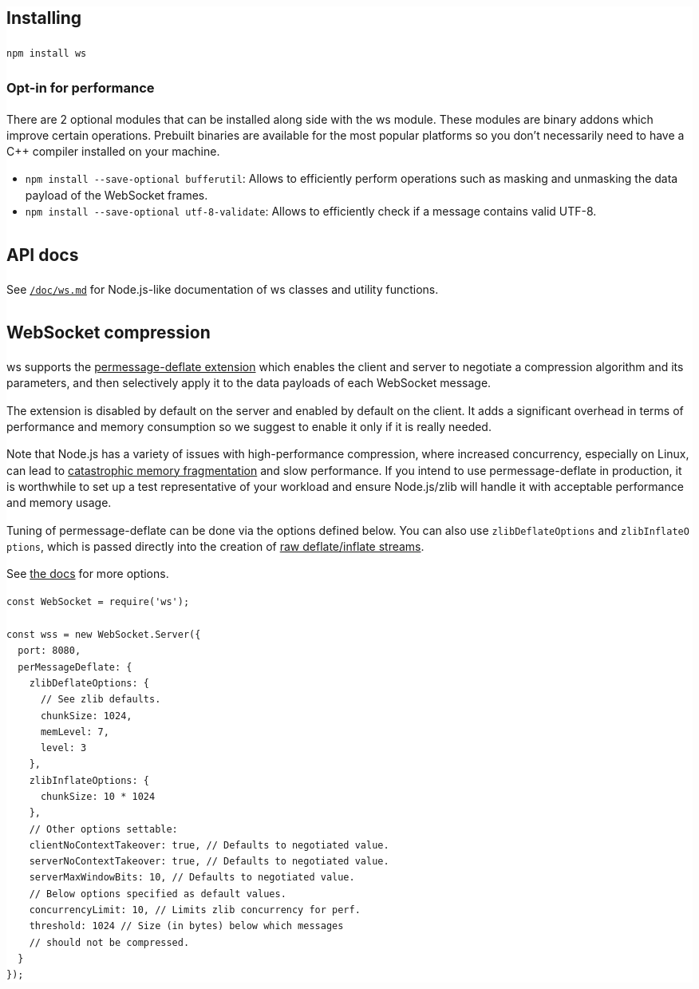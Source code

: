 Installing
----------

    npm install ws

### Opt-in for performance

There are 2 optional modules that can be installed along side with the ws module. These modules are binary addons which improve certain operations. Prebuilt binaries are available for the most popular platforms so you don’t necessarily need to have a C++ compiler installed on your machine.

-   `npm install --save-optional bufferutil`: Allows to efficiently perform operations such as masking and unmasking the data payload of the WebSocket frames.
-   `npm install --save-optional utf-8-validate`: Allows to efficiently check if a message contains valid UTF-8.

API docs
--------

See [`/doc/ws.md`](./doc/ws.md) for Node.js-like documentation of ws classes and utility functions.

WebSocket compression
---------------------

ws supports the [permessage-deflate extension](https://tools.ietf.org/html/rfc7692) which enables the client and server to negotiate a compression algorithm and its parameters, and then selectively apply it to the data payloads of each WebSocket message.

The extension is disabled by default on the server and enabled by default on the client. It adds a significant overhead in terms of performance and memory consumption so we suggest to enable it only if it is really needed.

Note that Node.js has a variety of issues with high-performance compression, where increased concurrency, especially on Linux, can lead to [catastrophic memory fragmentation](https://github.com/nodejs/node/issues/8871) and slow performance. If you intend to use permessage-deflate in production, it is worthwhile to set up a test representative of your workload and ensure Node.js/zlib will handle it with acceptable performance and memory usage.

Tuning of permessage-deflate can be done via the options defined below. You can also use `zlibDeflateOptions` and `zlibInflateOptions`, which is passed directly into the creation of [raw deflate/inflate streams](https://nodejs.org/api/zlib.html#zlib_zlib_createdeflateraw_options).

See [the docs](https://github.com/websockets/ws/blob/master/doc/ws.md#new-websocketserveroptions-callback) for more options.

    const WebSocket = require('ws');

    const wss = new WebSocket.Server({
      port: 8080,
      perMessageDeflate: {
        zlibDeflateOptions: {
          // See zlib defaults.
          chunkSize: 1024,
          memLevel: 7,
          level: 3
        },
        zlibInflateOptions: {
          chunkSize: 10 * 1024
        },
        // Other options settable:
        clientNoContextTakeover: true, // Defaults to negotiated value.
        serverNoContextTakeover: true, // Defaults to negotiated value.
        serverMaxWindowBits: 10, // Defaults to negotiated value.
        // Below options specified as default values.
        concurrencyLimit: 10, // Limits zlib concurrency for perf.
        threshold: 1024 // Size (in bytes) below which messages
        // should not be compressed.
      }
    });